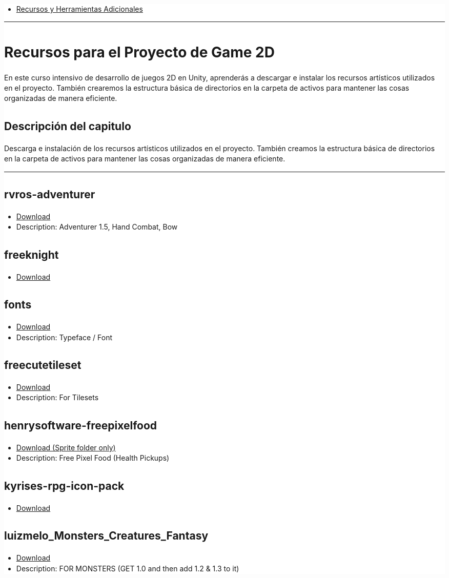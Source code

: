 - [Recursos y Herramientas Adicionales](enlace_a_recursos_adicionales)




-------


# Recursos para el Proyecto de Game 2D 

En este curso intensivo de desarrollo de juegos 2D en Unity, aprenderás a descargar e instalar los recursos artísticos utilizados en el proyecto. También crearemos la estructura básica de directorios en la carpeta de activos para mantener las cosas organizadas de manera eficiente.

## Descripción del capitulo 

Descarga e instalación de los recursos artísticos utilizados en el proyecto. También creamos la estructura básica de directorios en la carpeta de activos para mantener las cosas organizadas de manera eficiente.


---

## rvros-adventurer
- [Download](https://rvros.itch.io/animated-pixel-hero)
- Description: Adventurer 1.5, Hand Combat, Bow

## freeknight
- [Download](https://aamatniekss.itch.io/fantasy-knight-free-pixelart-animated-character)

## fonts
- [Download](https://managore.itch.io/m5x7)
- Description: Typeface / Font

## freecutetileset
- [Download](https://aamatniekss.itch.io/free-pixelart-tileset-cute-forest)
- Description: For Tilesets

## henrysoftware-freepixelfood
- [Download (Sprite folder only)](https://henrysoftware.itch.io/pixel-food)
- Description: Free Pixel Food (Health Pickups)

## kyrises-rpg-icon-pack
- [Download](https://kyrise.itch.io/kyrises-free-16x16-rpg-icon-pack)

## luizmelo_Monsters_Creatures_Fantasy
- [Download](https://luizmelo.itch.io/monsters-creatures-fantasy)
- Description: FOR MONSTERS (GET 1.0 and then add 1.2 & 1.3 to it)
